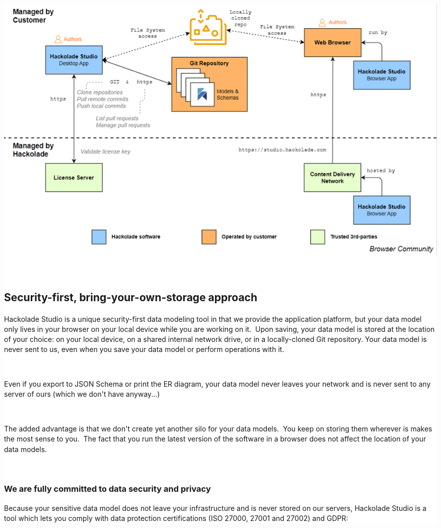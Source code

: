 ![Desktop and Browser architecture](<lib/Desktop%20and%20Browser%20architecture.png>)

&nbsp;

## Security-first, bring-your-own-storage approach

Hackolade Studio is a unique security-first data modeling tool in that we provide the application platform, but your data model only lives in your browser on your local device while you are working on it.&nbsp; Upon saving, your data model is stored at the location of your choice: on your local device, on a shared internal network drive, or in a locally-cloned Git repository. Your data model is never sent to us, even when you save your data model or perform operations with it.

&nbsp;

Even if you export to JSON Schema or print the ER diagram, your data model never leaves your network and is never sent to any server of ours (which we don't have anyway...)

&nbsp;

The added advantage is that we don't create yet another silo for your data models.&nbsp; You keep on storing them wherever is makes the most sense to you.&nbsp; The fact that you run the latest version of the software in a browser does not affect the location of your data models.&nbsp;

&nbsp;

### We are fully committed to data security and privacy

Because your sensitive data model does not leave your infrastructure and is never stored on our servers, Hackolade Studio is a tool which lets you comply with data protection certifications (ISO 27000, 27001 and 27002) and GDPR:&nbsp;
